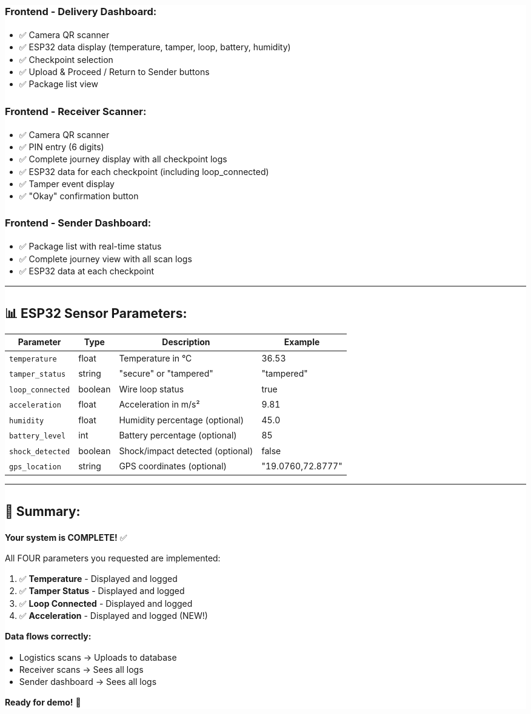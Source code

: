 ### **Frontend - Delivery Dashboard:**
- ✅ Camera QR scanner
- ✅ ESP32 data display (temperature, tamper, loop, battery, humidity)
- ✅ Checkpoint selection
- ✅ Upload & Proceed / Return to Sender buttons
- ✅ Package list view

### **Frontend - Receiver Scanner:**
- ✅ Camera QR scanner
- ✅ PIN entry (6 digits)
- ✅ Complete journey display with all checkpoint logs
- ✅ ESP32 data for each checkpoint (including loop_connected)
- ✅ Tamper event display
- ✅ "Okay" confirmation button

### **Frontend - Sender Dashboard:**
- ✅ Package list with real-time status
- ✅ Complete journey view with all scan logs
- ✅ ESP32 data at each checkpoint

---

## 📊 ESP32 Sensor Parameters:

| Parameter | Type | Description | Example |
|-----------|------|-------------|---------|
| `temperature` | float | Temperature in °C | 36.53 |
| `tamper_status` | string | "secure" or "tampered" | "tampered" |
| `loop_connected` | boolean | Wire loop status | true |
| `acceleration` | float | Acceleration in m/s² | 9.81 |
| `humidity` | float | Humidity percentage (optional) | 45.0 |
| `battery_level` | int | Battery percentage (optional) | 85 |
| `shock_detected` | boolean | Shock/impact detected (optional) | false |
| `gps_location` | string | GPS coordinates (optional) | "19.0760,72.8777" |

---

## 🎯 Summary:

**Your system is COMPLETE!** ✅

All FOUR parameters you requested are implemented:
1. ✅ **Temperature** - Displayed and logged
2. ✅ **Tamper Status** - Displayed and logged
3. ✅ **Loop Connected** - Displayed and logged
4. ✅ **Acceleration** - Displayed and logged (NEW!)

**Data flows correctly:**
- Logistics scans → Uploads to database
- Receiver scans → Sees all logs
- Sender dashboard → Sees all logs

**Ready for demo!** 🚀
